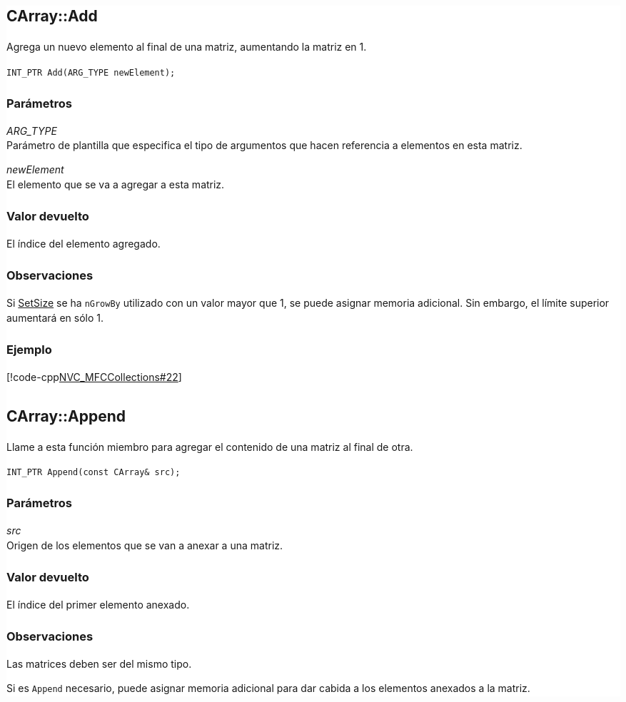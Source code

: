 ## <a name="carrayadd"></a><a name="add"></a>CArray::Add

Agrega un nuevo elemento al final de una matriz, aumentando la matriz en 1.

```
INT_PTR Add(ARG_TYPE newElement);
```

### <a name="parameters"></a>Parámetros

*ARG_TYPE*<br/>
Parámetro de plantilla que especifica el tipo de argumentos que hacen referencia a elementos en esta matriz.

*newElement*<br/>
El elemento que se va a agregar a esta matriz.

### <a name="return-value"></a>Valor devuelto

El índice del elemento agregado.

### <a name="remarks"></a>Observaciones

Si [SetSize](#setsize) se ha `nGrowBy` utilizado con un valor mayor que 1, se puede asignar memoria adicional. Sin embargo, el límite superior aumentará en sólo 1.

### <a name="example"></a>Ejemplo

[!code-cpp[NVC_MFCCollections#22](../../mfc/codesnippet/cpp/carray-class_1.cpp)]

## <a name="carrayappend"></a><a name="append"></a>CArray::Append

Llame a esta función miembro para agregar el contenido de una matriz al final de otra.

```
INT_PTR Append(const CArray& src);
```

### <a name="parameters"></a>Parámetros

*src*<br/>
Origen de los elementos que se van a anexar a una matriz.

### <a name="return-value"></a>Valor devuelto

El índice del primer elemento anexado.

### <a name="remarks"></a>Observaciones

Las matrices deben ser del mismo tipo.

Si es `Append` necesario, puede asignar memoria adicional para dar cabida a los elementos anexados a la matriz.
